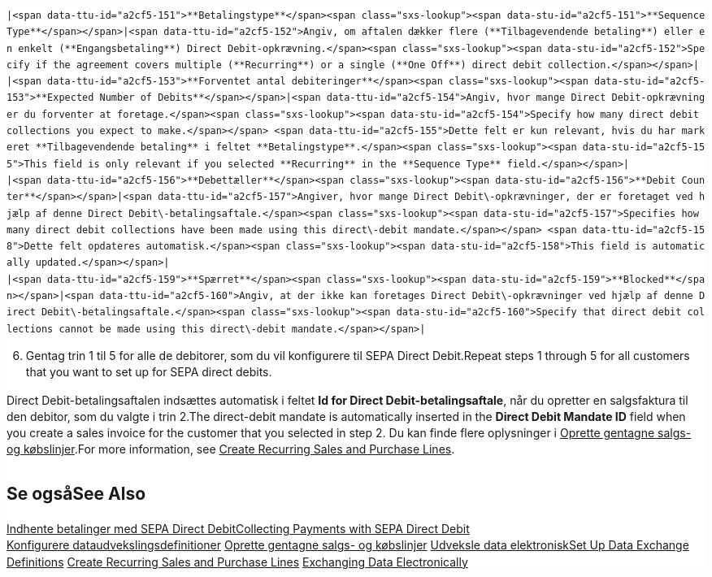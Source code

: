     |<span data-ttu-id="a2cf5-151">**Betalingstype**</span><span class="sxs-lookup"><span data-stu-id="a2cf5-151">**Sequence Type**</span></span>|<span data-ttu-id="a2cf5-152">Angiv, om aftalen dækker flere (**Tilbagevendende betaling**) eller en enkelt (**Engangsbetaling**) Direct Debit-opkrævning.</span><span class="sxs-lookup"><span data-stu-id="a2cf5-152">Specify if the agreement covers multiple (**Recurring**) or a single (**One Off**) direct debit collection.</span></span>|  
    |<span data-ttu-id="a2cf5-153">**Forventet antal debiteringer**</span><span class="sxs-lookup"><span data-stu-id="a2cf5-153">**Expected Number of Debits**</span></span>|<span data-ttu-id="a2cf5-154">Angiv, hvor mange Direct Debit-opkrævninger du forventer at foretage.</span><span class="sxs-lookup"><span data-stu-id="a2cf5-154">Specify how many direct debit collections you expect to make.</span></span> <span data-ttu-id="a2cf5-155">Dette felt er kun relevant, hvis du har markeret **Tilbagevendende betaling** i feltet **Betalingstype**.</span><span class="sxs-lookup"><span data-stu-id="a2cf5-155">This field is only relevant if you selected **Recurring** in the **Sequence Type** field.</span></span>|  
    |<span data-ttu-id="a2cf5-156">**Debettæller**</span><span class="sxs-lookup"><span data-stu-id="a2cf5-156">**Debit Counter**</span></span>|<span data-ttu-id="a2cf5-157">Angiver, hvor mange Direct Debit\-opkrævninger, der er foretaget ved hjælp af denne Direct Debit\-betalingsaftale.</span><span class="sxs-lookup"><span data-stu-id="a2cf5-157">Specifies how many direct debit collections have been made using this direct\-debit mandate.</span></span> <span data-ttu-id="a2cf5-158">Dette felt opdateres automatisk.</span><span class="sxs-lookup"><span data-stu-id="a2cf5-158">This field is automatically updated.</span></span>|  
    |<span data-ttu-id="a2cf5-159">**Spærret**</span><span class="sxs-lookup"><span data-stu-id="a2cf5-159">**Blocked**</span></span>|<span data-ttu-id="a2cf5-160">Angiv, at der ikke kan foretages Direct Debit\-opkrævninger ved hjælp af denne Direct Debit\-betalingsaftale.</span><span class="sxs-lookup"><span data-stu-id="a2cf5-160">Specify that direct debit collections cannot be made using this direct\-debit mandate.</span></span>|  

6.  <span data-ttu-id="a2cf5-161">Gentag trin 1 til 5 for alle de debitorer, som du vil konfigurere til SEPA Direct Debit.</span><span class="sxs-lookup"><span data-stu-id="a2cf5-161">Repeat steps 1 through 5 for all customers that you want to set up for SEPA direct debits.</span></span>  

 <span data-ttu-id="a2cf5-162">Direct Debit-betalingsaftalen indsættes automatisk i feltet **Id for Direct Debit-betalingsaftale**, når du opretter en salgsfaktura til den debitor, som du valgte i trin 2.</span><span class="sxs-lookup"><span data-stu-id="a2cf5-162">The direct-debit mandate is automatically inserted in the **Direct Debit Mandate ID** field when you create a sales invoice for the customer that you selected in step 2.</span></span> <span data-ttu-id="a2cf5-163">Du kan finde flere oplysninger i [Oprette gentagne salgs- og købslinjer](sales-how-work-standard-lines.md).</span><span class="sxs-lookup"><span data-stu-id="a2cf5-163">For more information, see [Create Recurring Sales and Purchase Lines](sales-how-work-standard-lines.md).</span></span>  

## <a name="see-also"></a><span data-ttu-id="a2cf5-164">Se også</span><span class="sxs-lookup"><span data-stu-id="a2cf5-164">See Also</span></span>  
[<span data-ttu-id="a2cf5-165">Indhente betalinger med SEPA Direct Debit</span><span class="sxs-lookup"><span data-stu-id="a2cf5-165">Collecting Payments with SEPA Direct Debit</span></span>](finance-collect-payments-with-sepa-direct-debit.md)  
<span data-ttu-id="a2cf5-166">[Konfigurere dataudvekslingsdefinitioner](across-how-to-set-up-data-exchange-definitions.md)
[Oprette gentagne salgs- og købslinjer](sales-how-work-standard-lines.md)
[Udveksle data elektronisk](across-data-exchange.md)</span><span class="sxs-lookup"><span data-stu-id="a2cf5-166">[Set Up Data Exchange Definitions](across-how-to-set-up-data-exchange-definitions.md)
[Create Recurring Sales and Purchase Lines](sales-how-work-standard-lines.md)
[Exchanging Data Electronically](across-data-exchange.md)</span></span>

